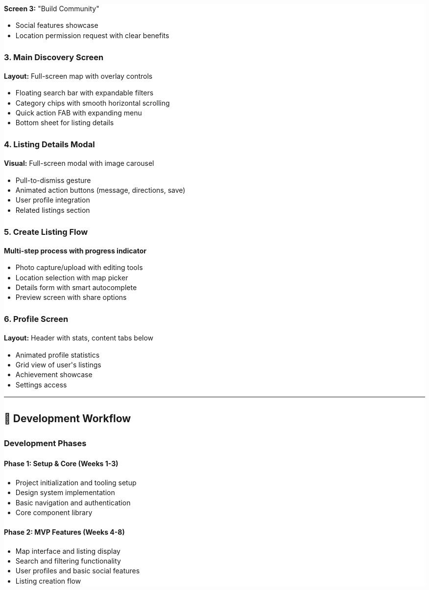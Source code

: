 **Screen 3:** "Build Community"
- Social features showcase
- Location permission request with clear benefits

### 3. Main Discovery Screen
**Layout:** Full-screen map with overlay controls
- Floating search bar with expandable filters
- Category chips with smooth horizontal scrolling
- Quick action FAB with expanding menu
- Bottom sheet for listing details

### 4. Listing Details Modal
**Visual:** Full-screen modal with image carousel
- Pull-to-dismiss gesture
- Animated action buttons (message, directions, save)
- User profile integration
- Related listings section

### 5. Create Listing Flow
**Multi-step process with progress indicator**
- Photo capture/upload with editing tools
- Location selection with map picker
- Details form with smart autocomplete
- Preview screen with share options

### 6. Profile Screen
**Layout:** Header with stats, content tabs below
- Animated profile statistics
- Grid view of user's listings
- Achievement showcase
- Settings access

---

## 🔧 Development Workflow

### Development Phases

#### Phase 1: Setup & Core (Weeks 1-3)
- Project initialization and tooling setup
- Design system implementation
- Basic navigation and authentication
- Core component library

#### Phase 2: MVP Features (Weeks 4-8)
- Map interface and listing display
- Search and filtering functionality
- User profiles and basic social features
- Listing creation flow
